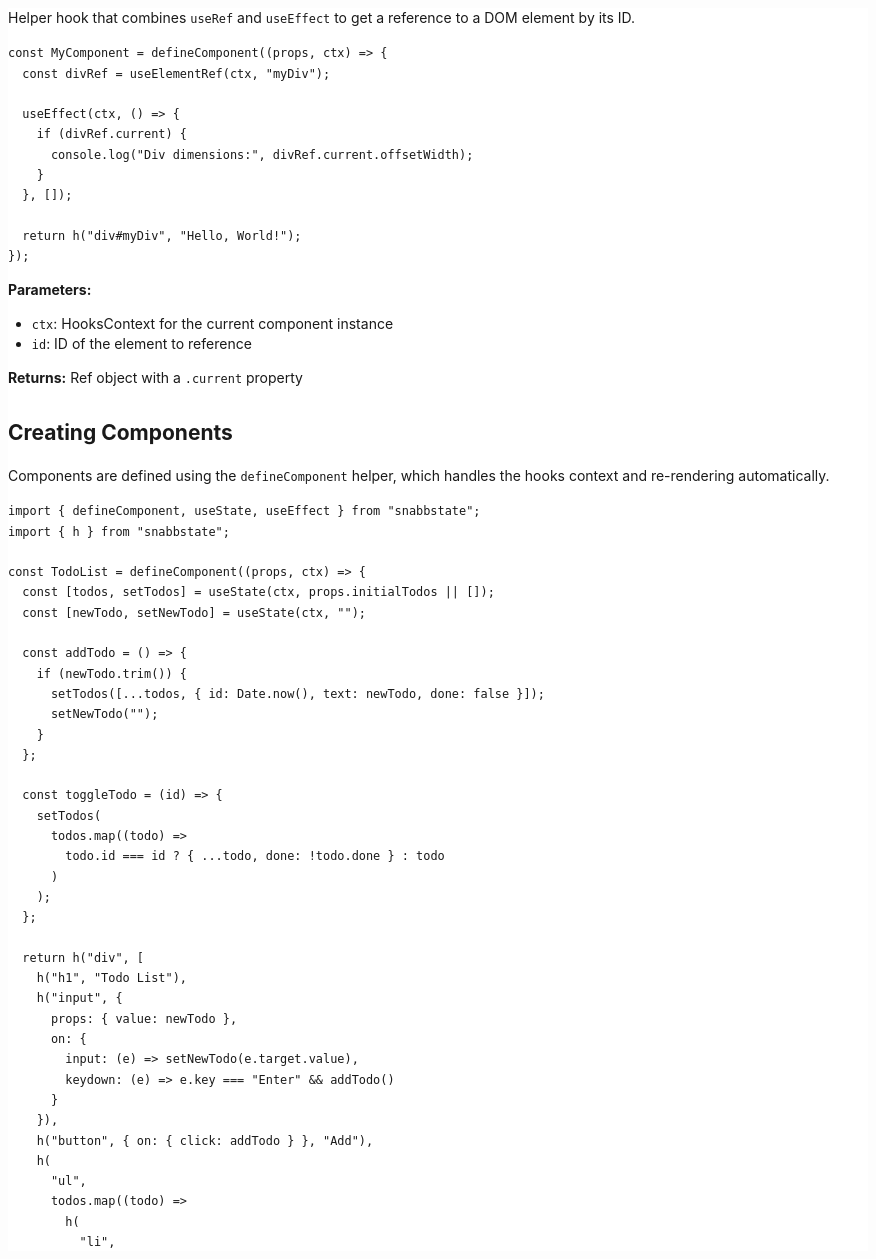 Helper hook that combines `useRef` and `useEffect` to get a reference to a DOM element by its ID.

```tsx
const MyComponent = defineComponent((props, ctx) => {
  const divRef = useElementRef(ctx, "myDiv");

  useEffect(ctx, () => {
    if (divRef.current) {
      console.log("Div dimensions:", divRef.current.offsetWidth);
    }
  }, []);

  return h("div#myDiv", "Hello, World!");
});
```

**Parameters:**

- `ctx`: HooksContext for the current component instance
- `id`: ID of the element to reference

**Returns:** Ref object with a `.current` property

## Creating Components

Components are defined using the `defineComponent` helper, which handles the hooks context and re-rendering automatically.

```tsx
import { defineComponent, useState, useEffect } from "snabbstate";
import { h } from "snabbstate";

const TodoList = defineComponent((props, ctx) => {
  const [todos, setTodos] = useState(ctx, props.initialTodos || []);
  const [newTodo, setNewTodo] = useState(ctx, "");

  const addTodo = () => {
    if (newTodo.trim()) {
      setTodos([...todos, { id: Date.now(), text: newTodo, done: false }]);
      setNewTodo("");
    }
  };

  const toggleTodo = (id) => {
    setTodos(
      todos.map((todo) =>
        todo.id === id ? { ...todo, done: !todo.done } : todo
      )
    );
  };

  return h("div", [
    h("h1", "Todo List"),
    h("input", {
      props: { value: newTodo },
      on: {
        input: (e) => setNewTodo(e.target.value),
        keydown: (e) => e.key === "Enter" && addTodo()
      }
    }),
    h("button", { on: { click: addTodo } }, "Add"),
    h(
      "ul",
      todos.map((todo) =>
        h(
          "li",
```